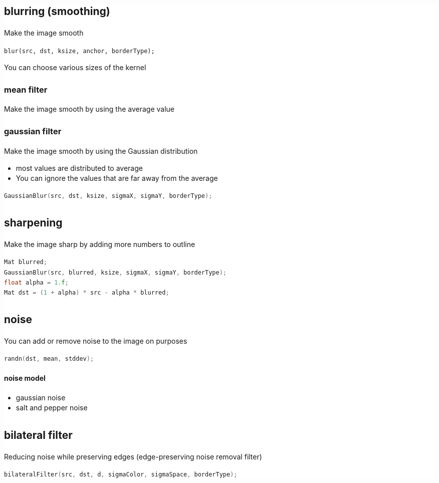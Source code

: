 ## blurring (smoothing)

Make the image smooth

`blur(src, dst, ksize, anchor, borderType);`

You can choose various sizes of the kernel

### mean filter

Make the image smooth by using the average value

### gaussian filter

Make the image smooth by using the Gaussian distribution

- most values are distributed to average
- You can ignore the values that are far away from the average

```cpp
GaussianBlur(src, dst, ksize, sigmaX, sigmaY, borderType);
```

## sharpening

Make the image sharp by adding more numbers to outline

```cpp
Mat blurred;
GaussianBlur(src, blurred, ksize, sigmaX, sigmaY, borderType);
float alpha = 1.f;
Mat dst = (1 + alpha) * src - alpha * blurred;
```

## noise

You can add or remove noise to the image on purposes

```cpp
randn(dst, mean, stddev);
```

#### noise model

- gaussian noise
- salt and pepper noise

## bilateral filter

Reducing noise while preserving edges
(edge-preserving noise removal filter)

```cpp
bilateralFilter(src, dst, d, sigmaColor, sigmaSpace, borderType);
```
